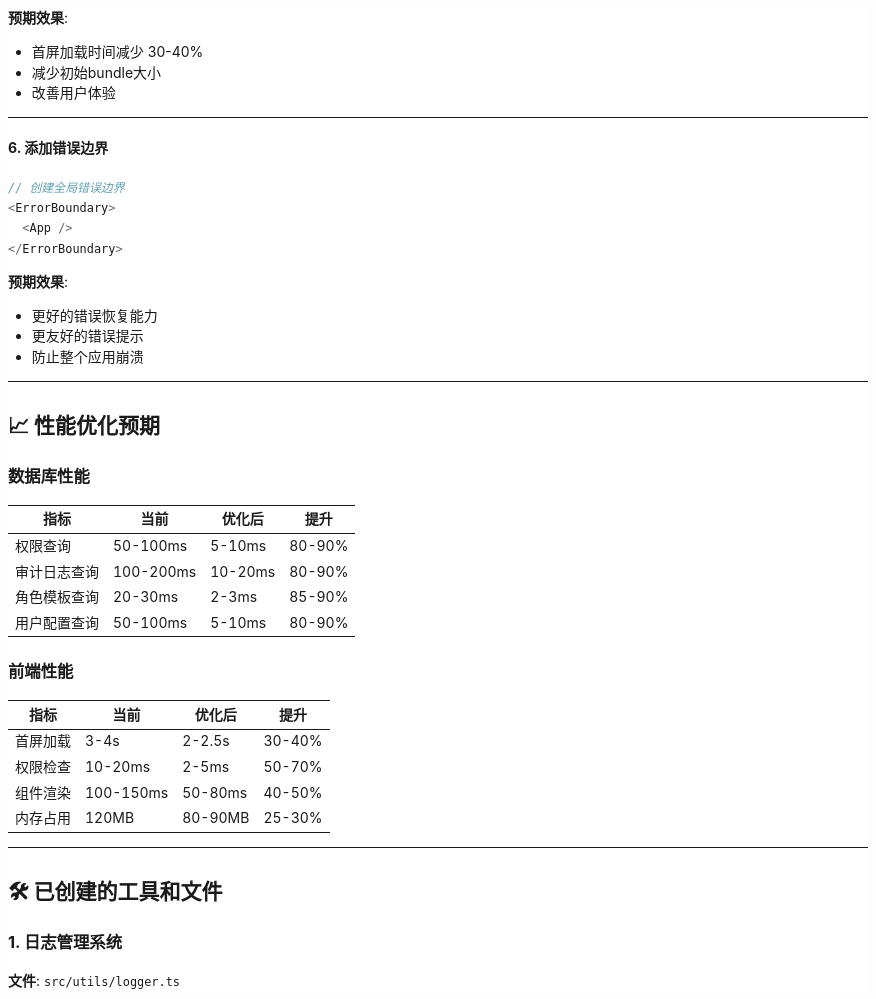 **预期效果**:
- 首屏加载时间减少 30-40%
- 减少初始bundle大小
- 改善用户体验

---

#### 6. 添加错误边界
```typescript
// 创建全局错误边界
<ErrorBoundary>
  <App />
</ErrorBoundary>
```

**预期效果**:
- 更好的错误恢复能力
- 更友好的错误提示
- 防止整个应用崩溃

---

## 📈 性能优化预期

### 数据库性能
| 指标 | 当前 | 优化后 | 提升 |
|------|------|--------|------|
| 权限查询 | 50-100ms | 5-10ms | 80-90% |
| 审计日志查询 | 100-200ms | 10-20ms | 80-90% |
| 角色模板查询 | 20-30ms | 2-3ms | 85-90% |
| 用户配置查询 | 50-100ms | 5-10ms | 80-90% |

### 前端性能
| 指标 | 当前 | 优化后 | 提升 |
|------|------|--------|------|
| 首屏加载 | 3-4s | 2-2.5s | 30-40% |
| 权限检查 | 10-20ms | 2-5ms | 50-70% |
| 组件渲染 | 100-150ms | 50-80ms | 40-50% |
| 内存占用 | 120MB | 80-90MB | 25-30% |

---

## 🛠️ 已创建的工具和文件

### 1. 日志管理系统
**文件**: `src/utils/logger.ts`
